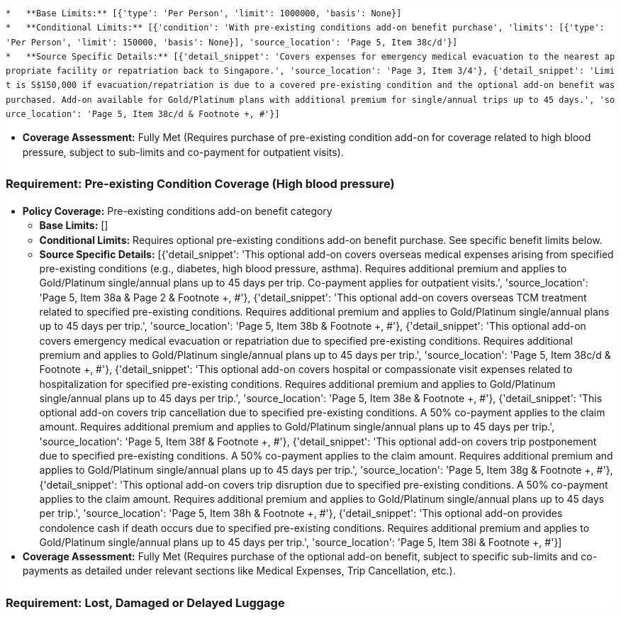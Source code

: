     *   **Base Limits:** [{'type': 'Per Person', 'limit': 1000000, 'basis': None}]
    *   **Conditional Limits:** [{'condition': 'With pre-existing conditions add-on benefit purchase', 'limits': [{'type': 'Per Person', 'limit': 150000, 'basis': None}], 'source_location': 'Page 5, Item 38c/d'}]
    *   **Source Specific Details:** [{'detail_snippet': 'Covers expenses for emergency medical evacuation to the nearest appropriate facility or repatriation back to Singapore.', 'source_location': 'Page 3, Item 3/4'}, {'detail_snippet': 'Limit is S$150,000 if evacuation/repatriation is due to a covered pre-existing condition and the optional add-on benefit was purchased. Add-on available for Gold/Platinum plans with additional premium for single/annual trips up to 45 days.', 'source_location': 'Page 5, Item 38c/d & Footnote +, #'}]
*   **Coverage Assessment:** Fully Met (Requires purchase of pre-existing condition add-on for coverage related to high blood pressure, subject to sub-limits and co-payment for outpatient visits).

### Requirement: Pre-existing Condition Coverage (High blood pressure)

*   **Policy Coverage:** Pre-existing conditions add-on benefit category
    *   **Base Limits:** []
    *   **Conditional Limits:** Requires optional pre-existing conditions add-on benefit purchase. See specific benefit limits below.
    *   **Source Specific Details:** [{'detail_snippet': 'This optional add-on covers overseas medical expenses arising from specified pre-existing conditions (e.g., diabetes, high blood pressure, asthma). Requires additional premium and applies to Gold/Platinum single/annual plans up to 45 days per trip. Co-payment applies for outpatient visits.', 'source_location': 'Page 5, Item 38a & Page 2 & Footnote +, #'}, {'detail_snippet': 'This optional add-on covers overseas TCM treatment related to specified pre-existing conditions. Requires additional premium and applies to Gold/Platinum single/annual plans up to 45 days per trip.', 'source_location': 'Page 5, Item 38b & Footnote +, #'}, {'detail_snippet': 'This optional add-on covers emergency medical evacuation or repatriation due to specified pre-existing conditions. Requires additional premium and applies to Gold/Platinum single/annual plans up to 45 days per trip.', 'source_location': 'Page 5, Item 38c/d & Footnote +, #'}, {'detail_snippet': 'This optional add-on covers hospital or compassionate visit expenses related to hospitalization for specified pre-existing conditions. Requires additional premium and applies to Gold/Platinum single/annual plans up to 45 days per trip.', 'source_location': 'Page 5, Item 38e & Footnote +, #'}, {'detail_snippet': 'This optional add-on covers trip cancellation due to specified pre-existing conditions. A 50% co-payment applies to the claim amount. Requires additional premium and applies to Gold/Platinum single/annual plans up to 45 days per trip.', 'source_location': 'Page 5, Item 38f & Footnote +, #'}, {'detail_snippet': 'This optional add-on covers trip postponement due to specified pre-existing conditions. A 50% co-payment applies to the claim amount. Requires additional premium and applies to Gold/Platinum single/annual plans up to 45 days per trip.', 'source_location': 'Page 5, Item 38g & Footnote +, #'}, {'detail_snippet': 'This optional add-on covers trip disruption due to specified pre-existing conditions. A 50% co-payment applies to the claim amount. Requires additional premium and applies to Gold/Platinum single/annual plans up to 45 days per trip.', 'source_location': 'Page 5, Item 38h & Footnote +, #'}, {'detail_snippet': 'This optional add-on provides condolence cash if death occurs due to specified pre-existing conditions. Requires additional premium and applies to Gold/Platinum single/annual plans up to 45 days per trip.', 'source_location': 'Page 5, Item 38i & Footnote +, #'}]
*   **Coverage Assessment:** Fully Met (Requires purchase of the optional add-on benefit, subject to specific sub-limits and co-payments as detailed under relevant sections like Medical Expenses, Trip Cancellation, etc.).

### Requirement: Lost, Damaged or Delayed Luggage
